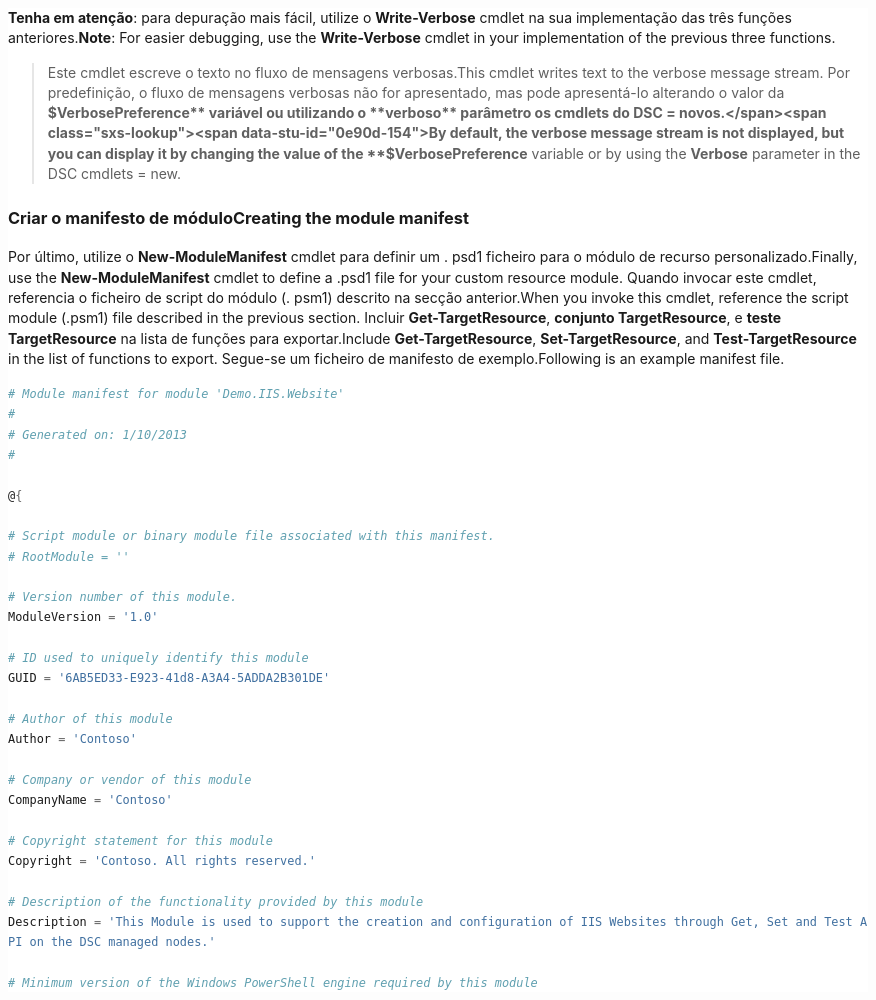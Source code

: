 
<span data-ttu-id="0e90d-152">**Tenha em atenção**: para depuração mais fácil, utilize o **Write-Verbose** cmdlet na sua implementação das três funções anteriores.</span><span class="sxs-lookup"><span data-stu-id="0e90d-152">**Note**: For easier debugging, use the **Write-Verbose** cmdlet in your implementation of the previous three functions.</span></span> 
><span data-ttu-id="0e90d-153">Este cmdlet escreve o texto no fluxo de mensagens verbosas.</span><span class="sxs-lookup"><span data-stu-id="0e90d-153">This cmdlet writes text to the verbose message stream.</span></span> 
><span data-ttu-id="0e90d-154">Por predefinição, o fluxo de mensagens verbosas não for apresentado, mas pode apresentá-lo alterando o valor da **$VerbosePreference** variável ou utilizando o **verboso** parâmetro os cmdlets do DSC = novos.</span><span class="sxs-lookup"><span data-stu-id="0e90d-154">By default, the verbose message stream is not displayed, but you can display it by changing the value of the **$VerbosePreference** variable or by using the **Verbose** parameter in the DSC cmdlets = new.</span></span>

### <a name="creating-the-module-manifest"></a><span data-ttu-id="0e90d-155">Criar o manifesto de módulo</span><span class="sxs-lookup"><span data-stu-id="0e90d-155">Creating the module manifest</span></span>

<span data-ttu-id="0e90d-156">Por último, utilize o **New-ModuleManifest** cmdlet para definir um <ResourceName>. psd1 ficheiro para o módulo de recurso personalizado.</span><span class="sxs-lookup"><span data-stu-id="0e90d-156">Finally, use the **New-ModuleManifest** cmdlet to define a <ResourceName>.psd1 file for your custom resource module.</span></span> <span data-ttu-id="0e90d-157">Quando invocar este cmdlet, referencia o ficheiro de script do módulo (. psm1) descrito na secção anterior.</span><span class="sxs-lookup"><span data-stu-id="0e90d-157">When you invoke this cmdlet, reference the script module (.psm1) file described in the previous section.</span></span> <span data-ttu-id="0e90d-158">Incluir **Get-TargetResource**, **conjunto TargetResource**, e **teste TargetResource** na lista de funções para exportar.</span><span class="sxs-lookup"><span data-stu-id="0e90d-158">Include **Get-TargetResource**, **Set-TargetResource**, and **Test-TargetResource** in the list of functions to export.</span></span> <span data-ttu-id="0e90d-159">Segue-se um ficheiro de manifesto de exemplo.</span><span class="sxs-lookup"><span data-stu-id="0e90d-159">Following is an example manifest file.</span></span>

```powershell
# Module manifest for module 'Demo.IIS.Website'
#
# Generated on: 1/10/2013
#

@{

# Script module or binary module file associated with this manifest.
# RootModule = ''

# Version number of this module.
ModuleVersion = '1.0'

# ID used to uniquely identify this module
GUID = '6AB5ED33-E923-41d8-A3A4-5ADDA2B301DE'

# Author of this module
Author = 'Contoso'

# Company or vendor of this module
CompanyName = 'Contoso'

# Copyright statement for this module
Copyright = 'Contoso. All rights reserved.'

# Description of the functionality provided by this module
Description = 'This Module is used to support the creation and configuration of IIS Websites through Get, Set and Test API on the DSC managed nodes.'

# Minimum version of the Windows PowerShell engine required by this module
```